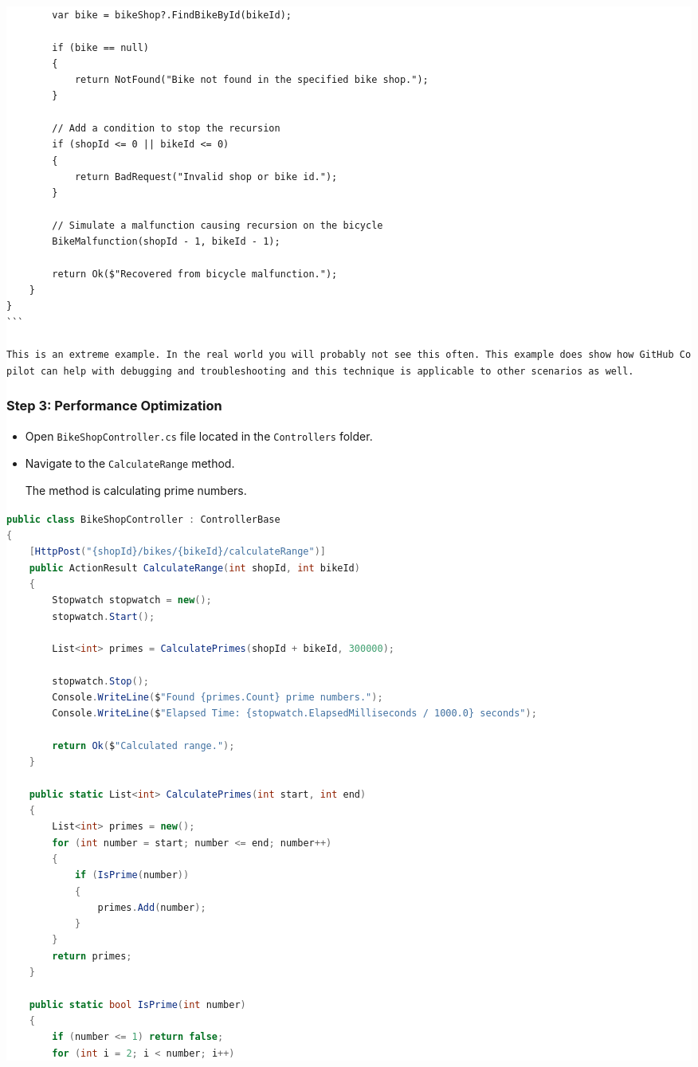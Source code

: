             var bike = bikeShop?.FindBikeById(bikeId);

            if (bike == null)
            {
                return NotFound("Bike not found in the specified bike shop.");
            }

            // Add a condition to stop the recursion
            if (shopId <= 0 || bikeId <= 0)
            {
                return BadRequest("Invalid shop or bike id.");
            }

            // Simulate a malfunction causing recursion on the bicycle 
            BikeMalfunction(shopId - 1, bikeId - 1);

            return Ok($"Recovered from bicycle malfunction.");
        }
    }
    ```

    This is an extreme example. In the real world you will probably not see this often. This example does show how GitHub Copilot can help with debugging and troubleshooting and this technique is applicable to other scenarios as well.

### Step 3: Performance Optimization

- Open `BikeShopController.cs` file located in the `Controllers` folder.

- Navigate to the `CalculateRange` method.

    The method is calculating prime numbers.

```csharp
public class BikeShopController : ControllerBase
{
    [HttpPost("{shopId}/bikes/{bikeId}/calculateRange")]
    public ActionResult CalculateRange(int shopId, int bikeId)
    {
        Stopwatch stopwatch = new();
        stopwatch.Start();

        List<int> primes = CalculatePrimes(shopId + bikeId, 300000);

        stopwatch.Stop();
        Console.WriteLine($"Found {primes.Count} prime numbers.");
        Console.WriteLine($"Elapsed Time: {stopwatch.ElapsedMilliseconds / 1000.0} seconds");

        return Ok($"Calculated range.");
    }

    public static List<int> CalculatePrimes(int start, int end)
    {
        List<int> primes = new();
        for (int number = start; number <= end; number++)
        {
            if (IsPrime(number))
            {
                primes.Add(number);
            }
        }
        return primes;
    }

    public static bool IsPrime(int number)
    {
        if (number <= 1) return false;
        for (int i = 2; i < number; i++)
```